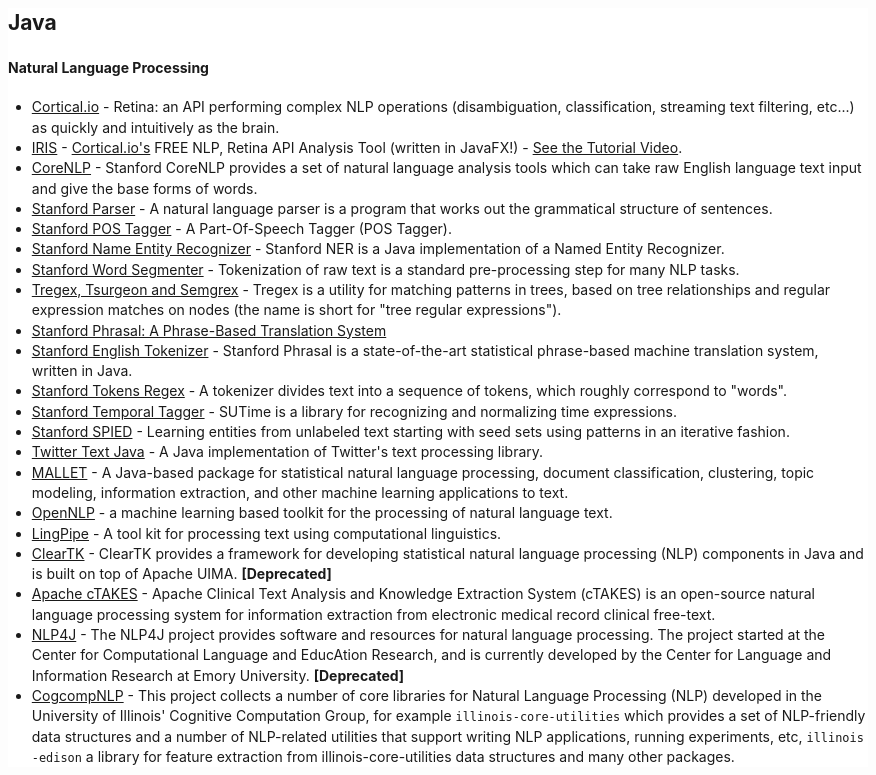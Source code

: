 <a name="java"></a>

## Java

<a name="java-natural-language-processing"></a>

#### Natural Language Processing

- [Cortical.io](https://www.cortical.io/) - Retina: an API performing complex NLP operations (disambiguation, classification, streaming text filtering, etc...) as quickly and intuitively as the brain.
- [IRIS](https://github.com/cortical-io/Iris) - [Cortical.io's](https://cortical.io) FREE NLP, Retina API Analysis Tool (written in JavaFX!) - [See the Tutorial Video](https://www.youtube.com/watch?v=CsF4pd7fGF0).
- [CoreNLP](https://nlp.stanford.edu/software/corenlp.shtml) - Stanford CoreNLP provides a set of natural language analysis tools which can take raw English language text input and give the base forms of words.
- [Stanford Parser](https://nlp.stanford.edu/software/lex-parser.shtml) - A natural language parser is a program that works out the grammatical structure of sentences.
- [Stanford POS Tagger](https://nlp.stanford.edu/software/tagger.shtml) - A Part-Of-Speech Tagger (POS Tagger).
- [Stanford Name Entity Recognizer](https://nlp.stanford.edu/software/CRF-NER.shtml) - Stanford NER is a Java implementation of a Named Entity Recognizer.
- [Stanford Word Segmenter](https://nlp.stanford.edu/software/segmenter.shtml) - Tokenization of raw text is a standard pre-processing step for many NLP tasks.
- [Tregex, Tsurgeon and Semgrex](https://nlp.stanford.edu/software/tregex.shtml) - Tregex is a utility for matching patterns in trees, based on tree relationships and regular expression matches on nodes (the name is short for "tree regular expressions").
- [Stanford Phrasal: A Phrase-Based Translation System](https://nlp.stanford.edu/phrasal/)
- [Stanford English Tokenizer](https://nlp.stanford.edu/software/tokenizer.shtml) - Stanford Phrasal is a state-of-the-art statistical phrase-based machine translation system, written in Java.
- [Stanford Tokens Regex](https://nlp.stanford.edu/software/tokensregex.shtml) - A tokenizer divides text into a sequence of tokens, which roughly correspond to "words".
- [Stanford Temporal Tagger](https://nlp.stanford.edu/software/sutime.shtml) - SUTime is a library for recognizing and normalizing time expressions.
- [Stanford SPIED](https://nlp.stanford.edu/software/patternslearning.shtml) - Learning entities from unlabeled text starting with seed sets using patterns in an iterative fashion.
- [Twitter Text Java](https://github.com/twitter/twitter-text/tree/master/java) - A Java implementation of Twitter's text processing library.
- [MALLET](http://mallet.cs.umass.edu/) - A Java-based package for statistical natural language processing, document classification, clustering, topic modeling, information extraction, and other machine learning applications to text.
- [OpenNLP](https://opennlp.apache.org/) - a machine learning based toolkit for the processing of natural language text.
- [LingPipe](http://alias-i.com/lingpipe/index.html) - A tool kit for processing text using computational linguistics.
- [ClearTK](https://github.com/ClearTK/cleartk) - ClearTK provides a framework for developing statistical natural language processing (NLP) components in Java and is built on top of Apache UIMA. **[Deprecated]**
- [Apache cTAKES](https://ctakes.apache.org/) - Apache Clinical Text Analysis and Knowledge Extraction System (cTAKES) is an open-source natural language processing system for information extraction from electronic medical record clinical free-text.
- [NLP4J](https://github.com/emorynlp/nlp4j) - The NLP4J project provides software and resources for natural language processing. The project started at the Center for Computational Language and EducAtion Research, and is currently developed by the Center for Language and Information Research at Emory University. **[Deprecated]**
- [CogcompNLP](https://github.com/CogComp/cogcomp-nlp) - This project collects a number of core libraries for Natural Language Processing (NLP) developed in the University of Illinois' Cognitive Computation Group, for example `illinois-core-utilities` which provides a set of NLP-friendly data structures and a number of NLP-related utilities that support writing NLP applications, running experiments, etc, `illinois-edison` a library for feature extraction from illinois-core-utilities data structures and many other packages.
